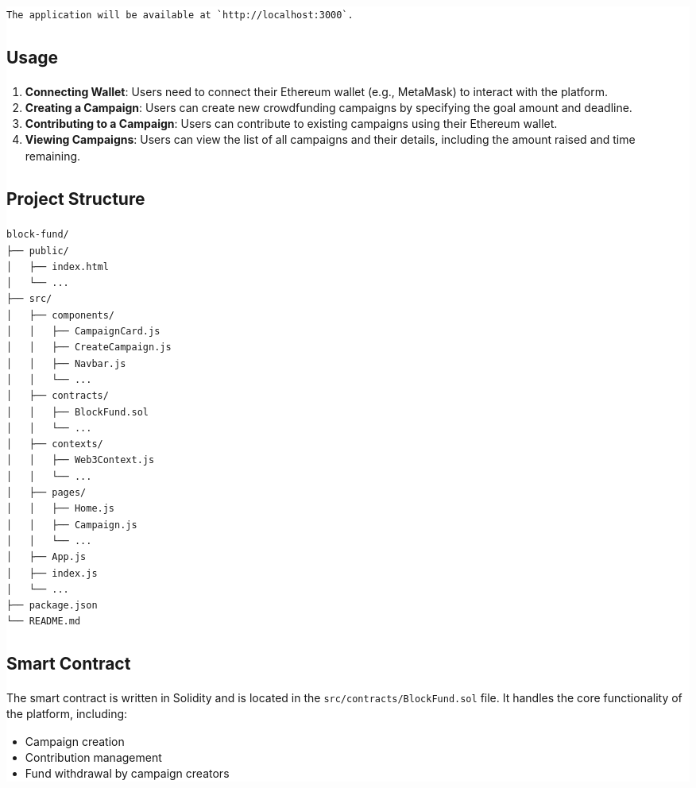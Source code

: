     The application will be available at `http://localhost:3000`.

## Usage

1. **Connecting Wallet**: Users need to connect their Ethereum wallet (e.g., MetaMask) to interact with the platform.
2. **Creating a Campaign**: Users can create new crowdfunding campaigns by specifying the goal amount and deadline.
3. **Contributing to a Campaign**: Users can contribute to existing campaigns using their Ethereum wallet.
4. **Viewing Campaigns**: Users can view the list of all campaigns and their details, including the amount raised and time remaining.

## Project Structure

```
block-fund/
├── public/
│   ├── index.html
│   └── ...
├── src/
│   ├── components/
│   │   ├── CampaignCard.js
│   │   ├── CreateCampaign.js
│   │   ├── Navbar.js
│   │   └── ...
│   ├── contracts/
│   │   ├── BlockFund.sol
│   │   └── ...
│   ├── contexts/
│   │   ├── Web3Context.js
│   │   └── ...
│   ├── pages/
│   │   ├── Home.js
│   │   ├── Campaign.js
│   │   └── ...
│   ├── App.js
│   ├── index.js
│   └── ...
├── package.json
└── README.md
```

## Smart Contract

The smart contract is written in Solidity and is located in the `src/contracts/BlockFund.sol` file. It handles the core functionality of the platform, including:

- Campaign creation
- Contribution management
- Fund withdrawal by campaign creators

